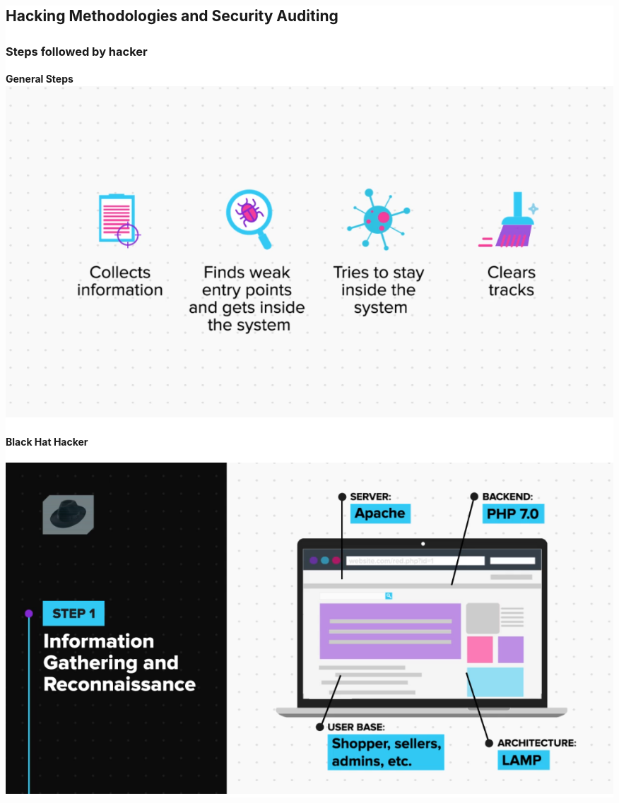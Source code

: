 ## Hacking Methodologies and Security Auditing
### Steps followed by hacker
**General Steps**
![General Steps](./steps.png)

#### Black Hat Hacker

![Steps 1](./BHH-steps-1.png)
